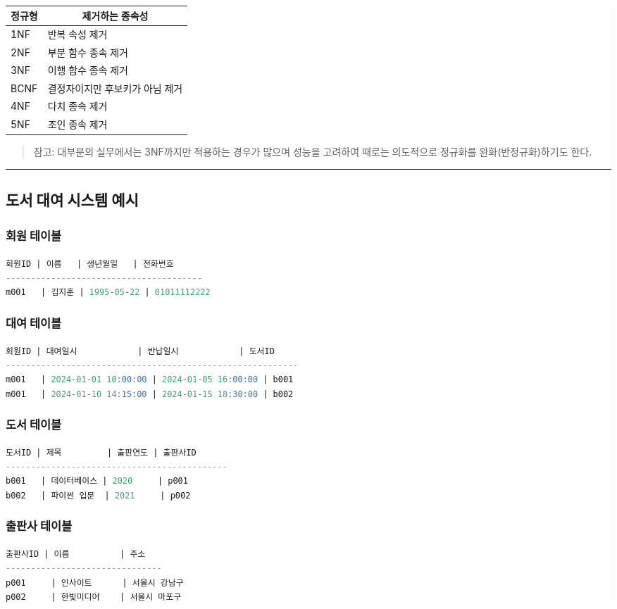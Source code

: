 | 정규형 | 제거하는 종속성           |
|--------|----------------------------|
| 1NF    | 반복 속성 제거              |
| 2NF    | 부분 함수 종속 제거         |
| 3NF    | 이행 함수 종속 제거         |
| BCNF   | 결정자이지만 후보키가 아님 제거 |
| 4NF    | 다치 종속 제거             |
| 5NF    | 조인 종속 제거             |

> 참고: 대부분의 실무에서는 3NF까지만 적용하는 경우가 많으며 성능을 고려하여 때로는 의도적으로 정규화를 완화(반정규화)하기도 한다.

---

## 도서 대여 시스템 예시

### 회원 테이블

```sql
회원ID | 이름   | 생년월일   | 전화번호
---------------------------------------
m001   | 김지훈 | 1995-05-22 | 01011112222
```

### 대여 테이블

```sql
회원ID | 대여일시            | 반납일시            | 도서ID
----------------------------------------------------------
m001   | 2024-01-01 10:00:00 | 2024-01-05 16:00:00 | b001
m001   | 2024-01-10 14:15:00 | 2024-01-15 18:30:00 | b002
```

### 도서 테이블

```sql
도서ID | 제목         | 출판연도 | 출판사ID
--------------------------------------------
b001   | 데이터베이스 | 2020     | p001
b002   | 파이썬 입문  | 2021     | p002
```

### 출판사 테이블

```sql
출판사ID | 이름          | 주소
-------------------------------
p001     | 인사이트      | 서울시 강남구
p002     | 한빛미디어    | 서울시 마포구
```

